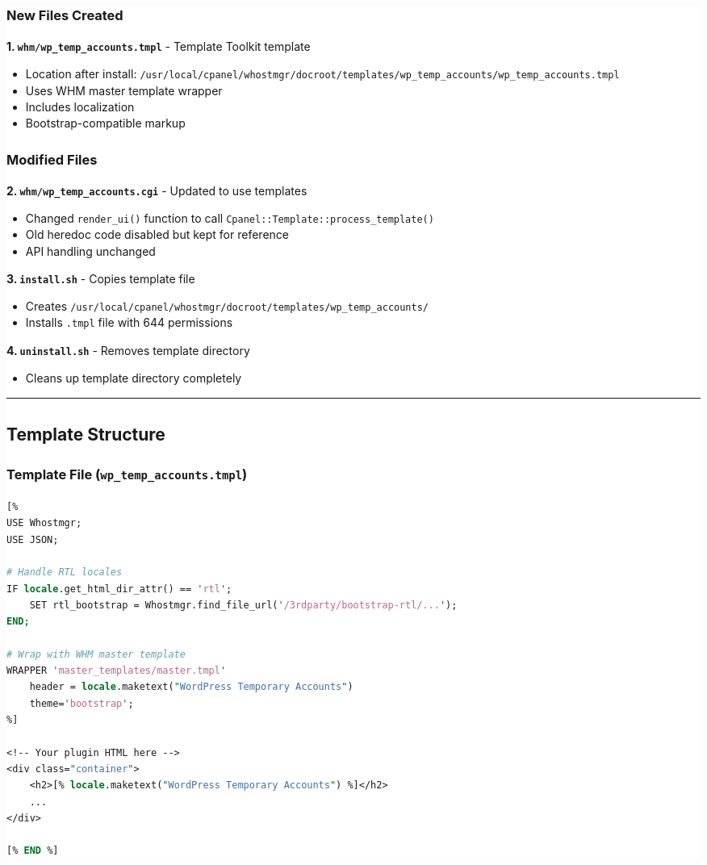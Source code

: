 ### New Files Created

**1. `whm/wp_temp_accounts.tmpl`** - Template Toolkit template
- Location after install: `/usr/local/cpanel/whostmgr/docroot/templates/wp_temp_accounts/wp_temp_accounts.tmpl`
- Uses WHM master template wrapper
- Includes localization
- Bootstrap-compatible markup

### Modified Files

**2. `whm/wp_temp_accounts.cgi`** - Updated to use templates
- Changed `render_ui()` function to call `Cpanel::Template::process_template()`
- Old heredoc code disabled but kept for reference
- API handling unchanged

**3. `install.sh`** - Copies template file
- Creates `/usr/local/cpanel/whostmgr/docroot/templates/wp_temp_accounts/`
- Installs `.tmpl` file with 644 permissions

**4. `uninstall.sh`** - Removes template directory
- Cleans up template directory completely

---

## Template Structure

### Template File (`wp_temp_accounts.tmpl`)

```perl
[%
USE Whostmgr;
USE JSON;

# Handle RTL locales
IF locale.get_html_dir_attr() == 'rtl';
    SET rtl_bootstrap = Whostmgr.find_file_url('/3rdparty/bootstrap-rtl/...');
END;

# Wrap with WHM master template
WRAPPER 'master_templates/master.tmpl'
    header = locale.maketext("WordPress Temporary Accounts")
    theme='bootstrap';
%]

<!-- Your plugin HTML here -->
<div class="container">
    <h2>[% locale.maketext("WordPress Temporary Accounts") %]</h2>
    ...
</div>

[% END %]
```
